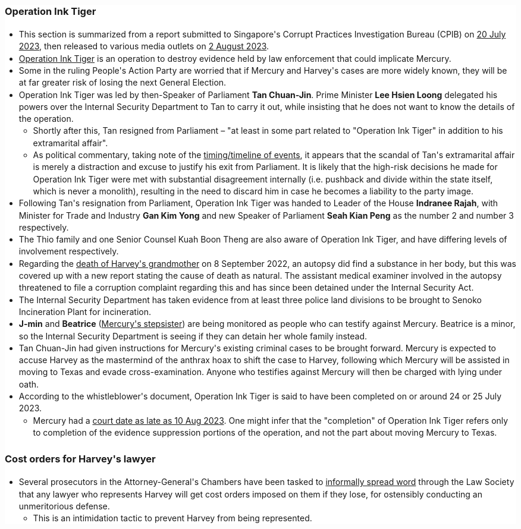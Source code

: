 ### Operation Ink Tiger
* This section is summarized from a report submitted to Singapore's Corrupt Practices Investigation Bureau (CPIB) on [20 July 2023](https://www.instagram.com/p/CvdQbc_rkbr/), then released to various media outlets on [2 August 2023](https://www.instagram.com/p/CvdQXOsL0gc).
* [Operation Ink Tiger](https://textdoc.co/FGh6VD3R4ZkBrOXQ) is an operation to destroy evidence held by law enforcement that could implicate Mercury.
* Some in the ruling People's Action Party are worried that if Mercury and Harvey's cases are more widely known, they will be at far greater risk of losing the next General Election.
* Operation Ink Tiger was led by then-Speaker of Parliament **Tan Chuan-Jin**. Prime Minister **Lee Hsien Loong** delegated his powers over the Internal Security Department to Tan to carry it out, while insisting that he does not want to know the details of the operation.
  * Shortly after this, Tan resigned from Parliament – "at least in some part related to "Operation Ink Tiger" in addition to his extramarital affair".
  * As political commentary, taking note of the [timing/timeline of events](https://www.channelnewsasia.com/singapore/lee-hsien-loong-ministerial-statement-tan-chuan-jin-cheng-li-hui-affair-3671496), it appears that the scandal of Tan's extramarital affair is merely a distraction and excuse to justify his exit from Parliament. It is likely that the high-risk decisions he made for Operation Ink Tiger were met with substantial disagreement internally (i.e. pushback and divide within the state itself, which is never a monolith), resulting in the need to discard him in case he becomes a liability to the party image.
* Following Tan's resignation from Parliament, Operation Ink Tiger was handed to Leader of the House **Indranee Rajah**, with Minister for Trade and Industry **Gan Kim Yong** and new Speaker of Parliament **Seah Kian Peng** as the number 2 and number 3 respectively.
* The Thio family and one Senior Counsel Kuah Boon Theng are also aware of Operation Ink Tiger, and have differing levels of involvement respectively.
* Regarding the [death of Harvey's grandmother](#mercurys-harassment-of-victims-drawn-from-brown-dot) on 8 September 2022, an autopsy did find a substance in her body, but this was covered up with a new report stating the cause of death as natural. The assistant medical examiner involved in the autopsy threatened to file a corruption complaint regarding this and has since been detained under the Internal Security Act.
* The Internal Security Department has taken evidence from at least three police land divisions to be brought to Senoko Incineration Plant for incineration.
* **J-min** and **Beatrice** ([Mercury's stepsister](#mercury)) are being monitored as people who can testify against Mercury. Beatrice is a minor, so the Internal Security Department is seeing if they can detain her whole family instead.
* Tan Chuan-Jin had given instructions for Mercury's existing criminal cases to be brought forward. Mercury is expected to accuse Harvey as the mastermind of the anthrax hoax to shift the case to Harvey, following which Mercury will be assisted in moving to Texas and evade cross-examination. Anyone who testifies against Mercury will then be charged with lying under oath.
* According to the whistleblower's document, Operation Ink Tiger is said to have been completed on or around 24 or 25 July 2023.
  * Mercury had a [court date as late as 10 Aug 2023](https://www.judiciary.gov.sg/hearing-list/hearing-list-details/ds-4-100001400023). One might infer that the "completion" of Operation Ink Tiger refers only to completion of the evidence suppression portions of the operation, and not the part about moving Mercury to Texas.

### Cost orders for Harvey's lawyer
* Several prosecutors in the Attorney-General's Chambers have been tasked to [informally spread word](https://victimsofmalice.com/agc-informally-deters-lawyer-representing-harvey-trial/) through the Law Society that any lawyer who represents Harvey will get cost orders imposed on them if they lose, for ostensibly conducting an unmeritorious defense.
  * This is an intimidation tactic to prevent Harvey from being represented.

